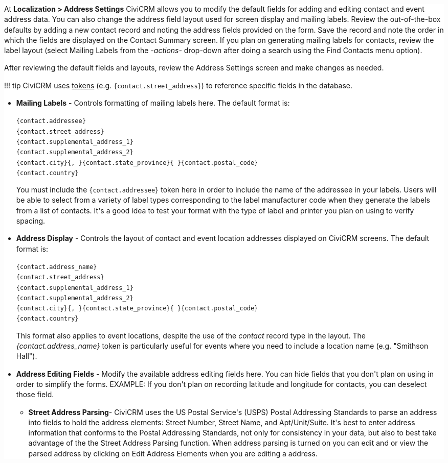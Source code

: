 At **Localization > Address Settings** CiviCRM allows you to modify the default fields for adding and editing contact and event address data. You can also change the address field layout used for screen display and mailing labels. Review the out-of-the-box defaults by adding a new contact record and noting the address fields provided on the form. Save the record and note the order in which the fields are displayed on the Contact Summary screen. If you plan on generating mailing labels for contacts, review the label layout (select Mailing Labels from the *-actions-* drop-down after doing a search using the Find Contacts menu option).

After reviewing the default fields and layouts, review the Address Settings screen and make changes as needed.

!!! tip
    CiviCRM uses [tokens](/common-workflows/tokens-and-mail-merge.md) (e.g. `{contact.street_address}`) to reference specific fields in the database.

-   **Mailing Labels** - Controls formatting of mailing labels here. The default format is:
    
    ```
    {contact.addressee}
    {contact.street_address}
    {contact.supplemental_address_1}
    {contact.supplemental_address_2}
    {contact.city}{, }{contact.state_province}{ }{contact.postal_code}
    {contact.country}  
    ```
    
    You must include the `{contact.addressee}` token here in order to include the name of the addressee in your labels. Users will be able to select from a variety of label types corresponding to the label manufacturer code when they generate the labels from a list of contacts. It's a good idea to test your format with the type of label and printer you plan on using to verify spacing.
    
-   **Address Display** - Controls the layout of contact and event location addresses displayed on CiviCRM screens. The default format is:
    
    ```
    {contact.address_name}
    {contact.street_address}
    {contact.supplemental_address_1}
    {contact.supplemental_address_2}
    {contact.city}{, }{contact.state_province}{ }{contact.postal_code}
    {contact.country}
    ```
    
    This format also applies to event locations, despite the use of the *contact* record type in the layout. The *{contact.address_name}* token is particularly useful for events where you need to include a location name (e.g. "Smithson Hall").

-   **Address Editing Fields** - Modify the available address editing fields here. You can hide fields that you don't plan on using in order to simplify the forms. EXAMPLE: If you don't plan on recording latitude and longitude for contacts, you can deselect those field.
    -   **Street Address Parsing**- CiviCRM uses the US Postal Service's (USPS) Postal Addressing Standards to parse an address into fields to hold the address elements: Street Number, Street Name, and Apt/Unit/Suite. It's best to enter address information that conforms to the Postal Addressing Standards, not only for consistency in your data, but also to best take advantage of the the Street Address Parsing function. When address parsing is turned on you can edit and or view the parsed address by clicking on Edit Address Elements when you are editing a address.
    